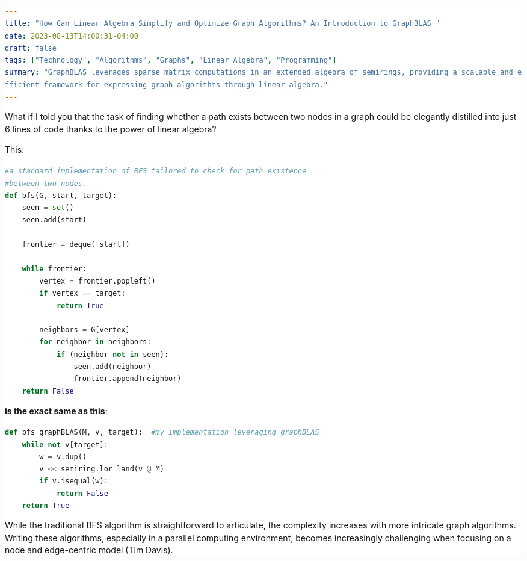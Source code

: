 ```yaml
---
title: "How Can Linear Algebra Simplify and Optimize Graph Algorithms? An Introduction to GraphBLAS "
date: 2023-08-13T14:00:31-04:00
draft: false
tags: ["Technology", "Algorithms", "Graphs", "Linear Algebra", "Programming"]
summary: "GraphBLAS leverages sparse matrix computations in an extended algebra of semirings, providing a scalable and efficient framework for expressing graph algorithms through linear algebra."
---
```


What if I told you that the task of finding whether a path exists between two nodes in a graph could be elegantly distilled into just 6 lines of code thanks to the power of linear algebra?

This:

```python
#a standard implementation of BFS tailored to check for path existence
#between two nodes.
def bfs(G, start, target):    
    seen = set()
    seen.add(start)

    frontier = deque([start])
    
    while frontier:
        vertex = frontier.popleft()
        if vertex == target:
            return True
        
        neighbors = G[vertex]
        for neighbor in neighbors:
            if (neighbor not in seen):
                seen.add(neighbor)
                frontier.append(neighbor)
    return False
```

**is the exact same as this**:

```python
def bfs_graphBLAS(M, v, target):  #my implementation leveraging graphBLAS
    while not v[target]:
        w = v.dup()
        v << semiring.lor_land(v @ M)
        if v.isequal(w):
            return False
    return True
```

While the traditional BFS algorithm is straightforward to articulate, the complexity increases with more intricate graph algorithms. Writing these algorithms, especially in a parallel computing environment, becomes increasingly challenging when focusing on a node and edge-centric model (Tim Davis).
